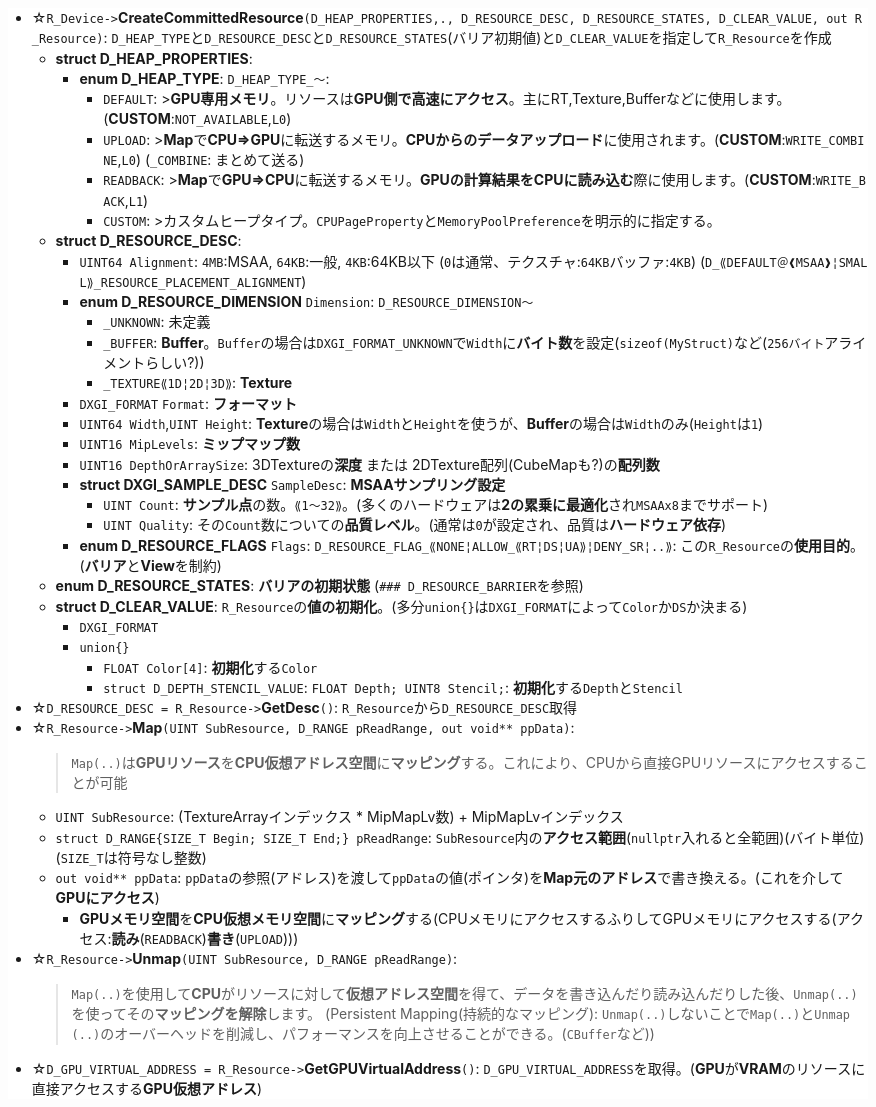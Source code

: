 - ☆`R_Device->`**CreateCommittedResource**`(D_HEAP_PROPERTIES,., D_RESOURCE_DESC, D_RESOURCE_STATES, D_CLEAR_VALUE, out R_Resource)`:
  `D_HEAP_TYPE`と`D_RESOURCE_DESC`と`D_RESOURCE_STATES`(バリア初期値)と`D_CLEAR_VALUE`を指定して`R_Resource`を作成
  - **struct D_HEAP_PROPERTIES**:
    - **enum D_HEAP_TYPE**: `D_HEAP_TYPE_～`:
      - `DEFAULT`: >**GPU専用メモリ**。リソースは**GPU側で高速にアクセス**。主にRT,Texture,Bufferなどに使用します。(**CUSTOM**:`NOT_AVAILABLE`,`L0`)
      - `UPLOAD`: >**Map**で**CPU=>GPU**に転送するメモリ。**CPUからのデータアップロード**に使用されます。(**CUSTOM**:`WRITE_COMBINE`,`L0`) (`_COMBINE`: まとめて送る)
      - `READBACK`: >**Map**で**GPU=>CPU**に転送するメモリ。**GPUの計算結果をCPUに読み込む**際に使用します。(**CUSTOM**:`WRITE_BACK`,`L1`)
      - `CUSTOM`: >カスタムヒープタイプ。`CPUPageProperty`と`MemoryPoolPreference`を明示的に指定する。
  - **struct D_RESOURCE_DESC**:
    - `UINT64 Alignment`: `4MB`:MSAA, `64KB`:一般, `4KB`:64KB以下 (`0`は通常、テクスチャ:`64KB`バッファ:`4KB`) (`D_⟪DEFAULT＠❰MSAA❱¦SMALL⟫_RESOURCE_PLACEMENT_ALIGNMENT`)
    - **enum D_RESOURCE_DIMENSION** `Dimension`: `D_RESOURCE_DIMENSION～`
      - `_UNKNOWN`: 未定義
      - `_BUFFER`: **Buffer**。`Buffer`の場合は`DXGI_FORMAT_UNKNOWN`で`Width`に**バイト数**を設定(`sizeof(MyStruct)`など(`256バイト`アライメントらしい?))
      - `_TEXTURE⟪1D¦2D¦3D⟫`: **Texture**
    - `DXGI_FORMAT` `Format`: **フォーマット**
    - `UINT64 Width`,`UINT Height`: **Texture**の場合は`Width`と`Height`を使うが、**Buffer**の場合は`Width`のみ(`Height`は`1`)
    - `UINT16 MipLevels`: **ミップマップ数**
    - `UINT16 DepthOrArraySize`: 3DTextureの**深度** または 2DTexture配列(CubeMapも?)の**配列数**
    - **struct DXGI_SAMPLE_DESC** `SampleDesc`: **MSAAサンプリング設定**
      - `UINT Count`: **サンプル点**の数。`⟪1～32⟫`。(多くのハードウェアは**2の累乗に最適化**され`MSAAx8`までサポート)
      - `UINT Quality`: その`Count`数についての**品質レベル**。(通常は`0`が設定され、品質は**ハードウェア依存**)
    - **enum D_RESOURCE_FLAGS** `Flags`: `D_RESOURCE_FLAG_⟪NONE¦ALLOW_⟪RT¦DS¦UA⟫¦DENY_SR¦..⟫`: この`R_Resource`の**使用目的**。(**バリア**と**View**を制約)
  - **enum D_RESOURCE_STATES**: **バリアの初期状態** (`### D_RESOURCE_BARRIER`を参照)
  - **struct D_CLEAR_VALUE**: `R_Resource`の**値の初期化**。(多分`union{}`は`DXGI_FORMAT`によって`Color`か`DS`か決まる)
    - `DXGI_FORMAT`
    - `union{}`
      - `FLOAT Color[4]`: **初期化**する`Color`
      - `struct D_DEPTH_STENCIL_VALUE`: `FLOAT Depth; UINT8 Stencil;`: **初期化**する`Depth`と`Stencil`
- ☆`D_RESOURCE_DESC = R_Resource->`**GetDesc**`()`:
  `R_Resource`から`D_RESOURCE_DESC`取得
- ☆`R_Resource->`**Map**`(UINT SubResource, D_RANGE pReadRange, out void** ppData)`:
  >`Map(..)`は**GPUリソース**を**CPU仮想アドレス空間**に**マッピング**する。これにより、CPUから直接GPUリソースにアクセスすることが可能
  - `UINT SubResource`: (TextureArrayインデックス * MipMapLv数) + MipMapLvインデックス
  - `struct D_RANGE{SIZE_T Begin; SIZE_T End;} pReadRange`: `SubResource`内の**アクセス範囲**(`nullptr`入れると全範囲)(バイト単位)(`SIZE_T`は符号なし整数)
  - `out void** ppData`: `ppData`の参照(アドレス)を渡して`ppData`の値(ポインタ)を**Map元のアドレス**で書き換える。(これを介して**GPUにアクセス**)
    - **GPUメモリ空間**を**CPU仮想メモリ空間**に**マッピング**する(CPUメモリにアクセスするふりしてGPUメモリにアクセスする(アクセス:**読み**(`READBACK`)**書き**(`UPLOAD`)))
- ☆`R_Resource->`**Unmap**`(UINT SubResource, D_RANGE pReadRange)`:
   >`Map(..)`を使用して**CPU**がリソースに対して**仮想アドレス空間**を得て、データを書き込んだり読み込んだりした後、`Unmap(..)`を使ってその**マッピングを解除**します。
  (Persistent Mapping(持続的なマッピング): `Unmap(..)`しないことで`Map(..)`と`Unmap(..)`のオーバーヘッドを削減し、パフォーマンスを向上させることができる。(`CBuffer`など))
- ☆`D_GPU_VIRTUAL_ADDRESS = R_Resource->`**GetGPUVirtualAddress**`()`:
  `D_GPU_VIRTUAL_ADDRESS`を取得。(**GPU**が**VRAM**のリソースに直接アクセスする**GPU仮想アドレス**)
